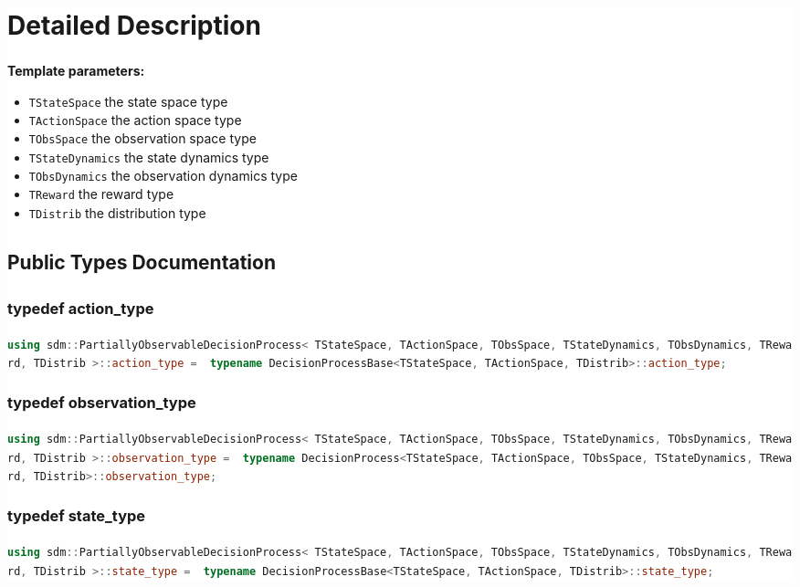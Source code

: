 











# Detailed Description




**Template parameters:**


* `TStateSpace` the state space type 
* `TActionSpace` the action space type 
* `TObsSpace` the observation space type 
* `TStateDynamics` the state dynamics type 
* `TObsDynamics` the observation dynamics type 
* `TReward` the reward type 
* `TDistrib` the distribution type 



    
## Public Types Documentation


### typedef action\_type 


```cpp
using sdm::PartiallyObservableDecisionProcess< TStateSpace, TActionSpace, TObsSpace, TStateDynamics, TObsDynamics, TReward, TDistrib >::action_type =  typename DecisionProcessBase<TStateSpace, TActionSpace, TDistrib>::action_type;
```



### typedef observation\_type 


```cpp
using sdm::PartiallyObservableDecisionProcess< TStateSpace, TActionSpace, TObsSpace, TStateDynamics, TObsDynamics, TReward, TDistrib >::observation_type =  typename DecisionProcess<TStateSpace, TActionSpace, TObsSpace, TStateDynamics, TReward, TDistrib>::observation_type;
```



### typedef state\_type 


```cpp
using sdm::PartiallyObservableDecisionProcess< TStateSpace, TActionSpace, TObsSpace, TStateDynamics, TObsDynamics, TReward, TDistrib >::state_type =  typename DecisionProcessBase<TStateSpace, TActionSpace, TDistrib>::state_type;
```
